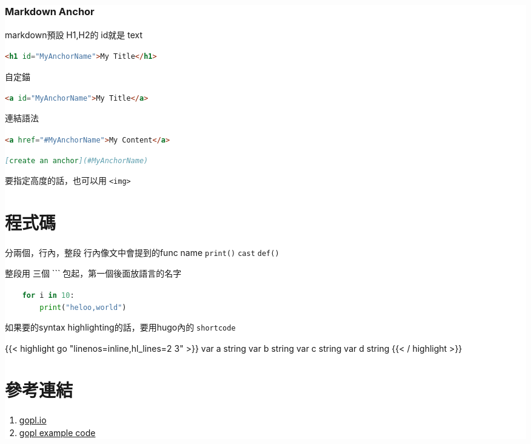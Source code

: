 
### Markdown Anchor

markdown預設 H1,H2的 id就是 text

```html
<h1 id="MyAnchorName">My Title</h1>
```

自定錨
```html
<a id="MyAnchorName">My Title</a>
```

連結語法

```html
<a href="#MyAnchorName">My Content</a>
```

```markdown
[create an anchor](#MyAnchorName)
```

要指定高度的話，也可以用 `<img>`

# 程式碼


分兩個，行內，整段
行內像文中會提到的func name  `print()` `cast` `def()`

整段用 三個  \`\`\` 包起，第一個後面放語言的名字
```python
	for i in 10:
		print("heloo,world")
```

如果要的syntax highlighting的話，要用hugo內的 `shortcode`

{{< highlight go "linenos=inline,hl_lines=2 3" >}}
var a string
var b string
var c string
var d string
{{< / highlight >}}




# 參考連結

1. [gopl.io](http://www.gopl.io/)
2. [gopl example code](https://github.com/nasciiboy/TGPL)

[google]: "https://www.google.com" "Search Engine"
[golang]: "https://golang.org/" "The Go Programming Language"
[golang.wiki]: "https://zh.wikipedia.org/wiki/Go" "Go (programming language)"


 [id]: http://example.com/  "Optional Title Here"
 [id]: http://example.com/  'Optional Title Here'
 [id]: http://example.com/  (Optional Title Here)
 [id]: <http://example.com/>  "Optional Title Here"